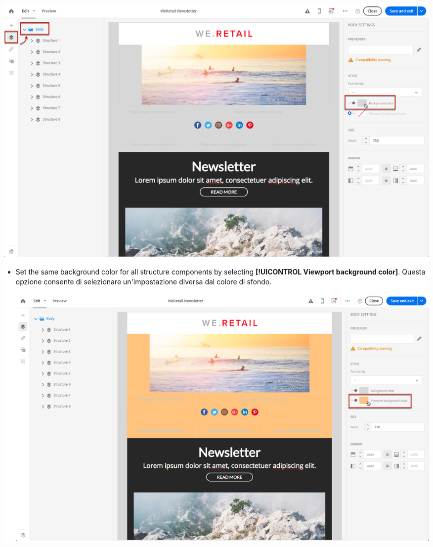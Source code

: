    ![](assets/des_background_body.png)

* Set the same background color for all structure components by selecting **[!UICONTROL Viewport background color]**. Questa opzione consente di selezionare un'impostazione diversa dal colore di sfondo.

   ![](assets/des_background_viewport.png)
